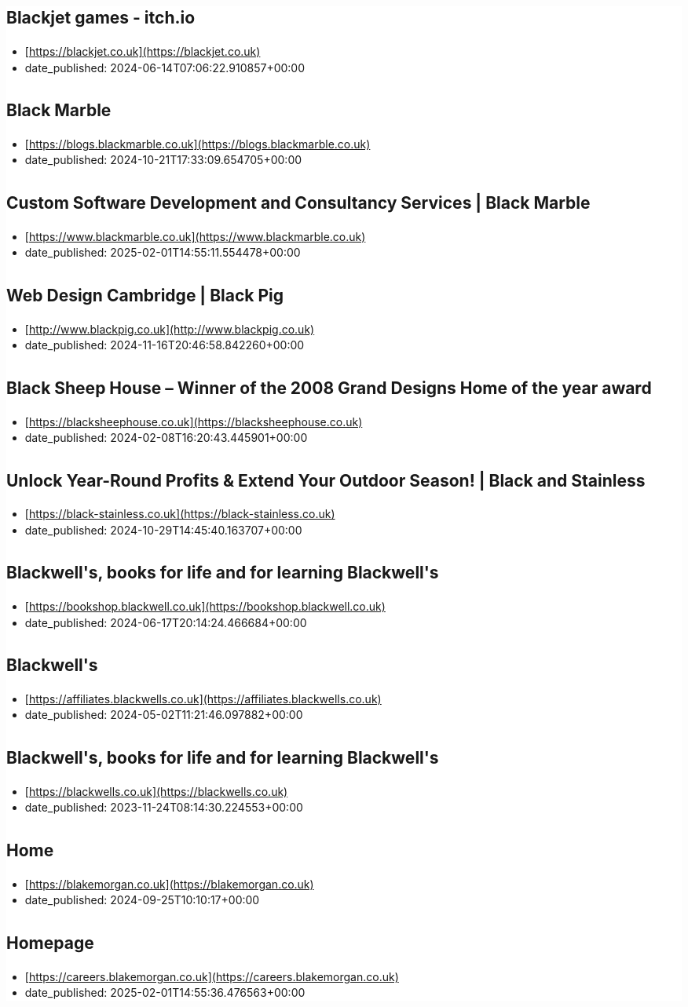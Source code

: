  ## Blackjet games - itch.io
 - [https://blackjet.co.uk](https://blackjet.co.uk)
 - date_published: 2024-06-14T07:06:22.910857+00:00

 ## Black Marble
 - [https://blogs.blackmarble.co.uk](https://blogs.blackmarble.co.uk)
 - date_published: 2024-10-21T17:33:09.654705+00:00

 ## Custom Software Development and Consultancy Services | Black Marble
 - [https://www.blackmarble.co.uk](https://www.blackmarble.co.uk)
 - date_published: 2025-02-01T14:55:11.554478+00:00

 ## Web Design Cambridge | Black Pig
 - [http://www.blackpig.co.uk](http://www.blackpig.co.uk)
 - date_published: 2024-11-16T20:46:58.842260+00:00

 ## Black Sheep House – Winner of the 2008 Grand Designs Home of the year award
 - [https://blacksheephouse.co.uk](https://blacksheephouse.co.uk)
 - date_published: 2024-02-08T16:20:43.445901+00:00

 ## Unlock Year-Round Profits & Extend Your Outdoor Season! | Black and Stainless
 - [https://black-stainless.co.uk](https://black-stainless.co.uk)
 - date_published: 2024-10-29T14:45:40.163707+00:00

 ## Blackwell's, books for life and for learning Blackwell's
 - [https://bookshop.blackwell.co.uk](https://bookshop.blackwell.co.uk)
 - date_published: 2024-06-17T20:14:24.466684+00:00

 ## Blackwell's
 - [https://affiliates.blackwells.co.uk](https://affiliates.blackwells.co.uk)
 - date_published: 2024-05-02T11:21:46.097882+00:00

 ## Blackwell's, books for life and for learning Blackwell's
 - [https://blackwells.co.uk](https://blackwells.co.uk)
 - date_published: 2023-11-24T08:14:30.224553+00:00

 ## Home
 - [https://blakemorgan.co.uk](https://blakemorgan.co.uk)
 - date_published: 2024-09-25T10:10:17+00:00

 ## Homepage
 - [https://careers.blakemorgan.co.uk](https://careers.blakemorgan.co.uk)
 - date_published: 2025-02-01T14:55:36.476563+00:00
